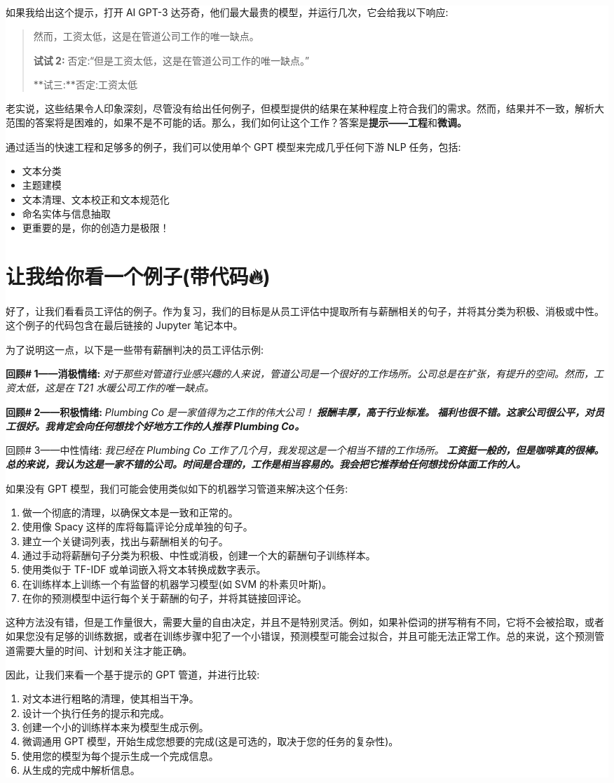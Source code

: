 如果我给出这个提示，打开 AI GPT-3 达芬奇，他们最大最贵的模型，并运行几次，它会给我以下响应:

> 然而，工资太低，这是在管道公司工作的唯一缺点。
> 
> **试试 2:** 否定:“但是工资太低，这是在管道公司工作的唯一缺点。”
> 
> **试三:**否定:工资太低

老实说，这些结果令人印象深刻，尽管没有给出任何例子，但模型提供的结果在某种程度上符合我们的需求。然而，结果并不一致，解析大范围的答案将是困难的，如果不是不可能的话。那么，我们如何让这个工作？答案是**提示——工程**和**微调。**

通过适当的快速工程和足够多的例子，我们可以使用单个 GPT 模型来完成几乎任何下游 NLP 任务，包括:

*   文本分类
*   主题建模
*   文本清理、文本校正和文本规范化
*   命名实体与信息抽取
*   更重要的是，你的创造力是极限！

# **让我给你看一个例子(带代码🔥)**

好了，让我们看看员工评估的例子。作为复习，我们的目标是从员工评估中提取所有与薪酬相关的句子，并将其分类为积极、消极或中性。这个例子的代码包含在最后链接的 Jupyter 笔记本中。

为了说明这一点，以下是一些带有薪酬判决的员工评估示例:

**回顾# 1——消极情绪:** *对于那些对管道行业感兴趣的人来说，管道公司是一个很好的工作场所。公司总是在扩张，有提升的空间。然而，工资太低，这是在 T21 水暖公司工作的唯一缺点。*

**回顾# 2——积极情绪:** *Plumbing Co 是一家值得为之工作的伟大公司！* ***报酬丰厚，高于行业标准。*** ***福利也很不错。这家公司很公平，对员工很好。我肯定会向任何想找个好地方工作的人推荐 Plumbing Co。***

回顾# 3——中性情绪:
*我已经在 Plumbing Co 工作了几个月，我发现这是一个相当不错的工作场所。* ***工资挺一般的，但是咖啡真的很棒。总的来说，我认为这是一家不错的公司。时间是合理的，工作是相当容易的。我会把它推荐给任何想找份体面工作的人。***

如果没有 GPT 模型，我们可能会使用类似如下的机器学习管道来解决这个任务:

1.  做一个彻底的清理，以确保文本是一致和正常的。
2.  使用像 Spacy 这样的库将每篇评论分成单独的句子。
3.  建立一个关键词列表，找出与薪酬相关的句子。
4.  通过手动将薪酬句子分类为积极、中性或消极，创建一个大的薪酬句子训练样本。
5.  使用类似于
    TF-IDF 或单词嵌入将文本转换成数字表示。
6.  在训练样本上训练一个有监督的机器学习模型(如 SVM 的朴素贝叶斯)。
7.  在你的预测模型中运行每个关于薪酬的句子，并将其链接回评论。

这种方法没有错，但是工作量很大，需要大量的自由决定，并且不是特别灵活。例如，如果补偿词的拼写稍有不同，它将不会被拾取，或者如果您没有足够的训练数据，或者在训练步骤中犯了一个小错误，预测模型可能会过拟合，并且可能无法正常工作。总的来说，这个预测管道需要大量的时间、计划和关注才能正确。

因此，让我们来看一个基于提示的 GPT 管道，并进行比较:

1.  对文本进行粗略的清理，使其相当干净。
2.  设计一个执行任务的提示和完成。
3.  创建一个小的训练样本来为模型生成示例。
4.  微调通用 GPT 模型，开始生成您想要的完成(这是可选的，取决于您的任务的复杂性)。
5.  使用您的模型为每个提示生成一个完成信息。
6.  从生成的完成中解析信息。
